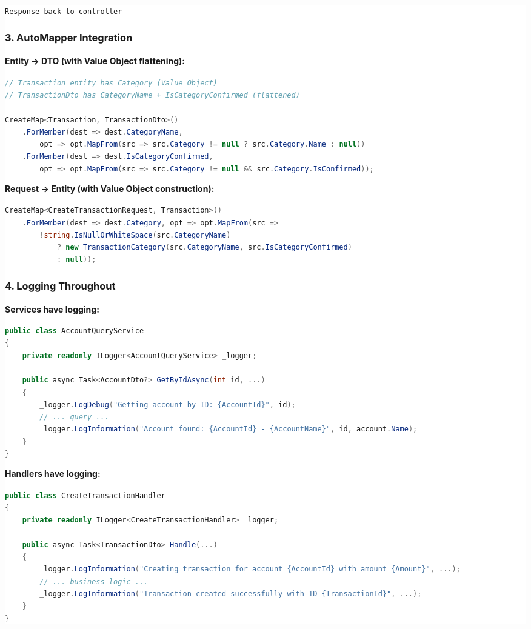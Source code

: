 ```
Response back to controller
```

### 3. AutoMapper Integration

**Entity → DTO (with Value Object flattening):**
```csharp
// Transaction entity has Category (Value Object)
// TransactionDto has CategoryName + IsCategoryConfirmed (flattened)

CreateMap<Transaction, TransactionDto>()
    .ForMember(dest => dest.CategoryName,
        opt => opt.MapFrom(src => src.Category != null ? src.Category.Name : null))
    .ForMember(dest => dest.IsCategoryConfirmed,
        opt => opt.MapFrom(src => src.Category != null && src.Category.IsConfirmed));
```

**Request → Entity (with Value Object construction):**
```csharp
CreateMap<CreateTransactionRequest, Transaction>()
    .ForMember(dest => dest.Category, opt => opt.MapFrom(src =>
        !string.IsNullOrWhiteSpace(src.CategoryName)
            ? new TransactionCategory(src.CategoryName, src.IsCategoryConfirmed)
            : null));
```

### 4. Logging Throughout

**Services have logging:**
```csharp
public class AccountQueryService
{
    private readonly ILogger<AccountQueryService> _logger;

    public async Task<AccountDto?> GetByIdAsync(int id, ...)
    {
        _logger.LogDebug("Getting account by ID: {AccountId}", id);
        // ... query ...
        _logger.LogInformation("Account found: {AccountId} - {AccountName}", id, account.Name);
    }
}
```

**Handlers have logging:**
```csharp
public class CreateTransactionHandler
{
    private readonly ILogger<CreateTransactionHandler> _logger;

    public async Task<TransactionDto> Handle(...)
    {
        _logger.LogInformation("Creating transaction for account {AccountId} with amount {Amount}", ...);
        // ... business logic ...
        _logger.LogInformation("Transaction created successfully with ID {TransactionId}", ...);
    }
}
```
